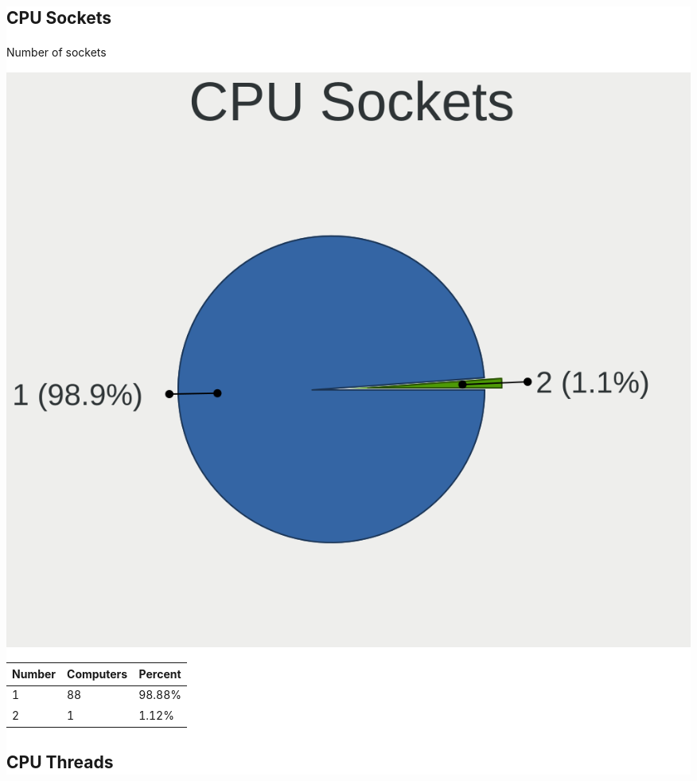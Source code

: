 CPU Sockets
-----------

Number of sockets

![CPU Sockets](./images/pie_chart/cpu_sockets.svg)


| Number | Computers | Percent |
|--------|-----------|---------|
| 1      | 88        | 98.88%  |
| 2      | 1         | 1.12%   |

CPU Threads
-----------
